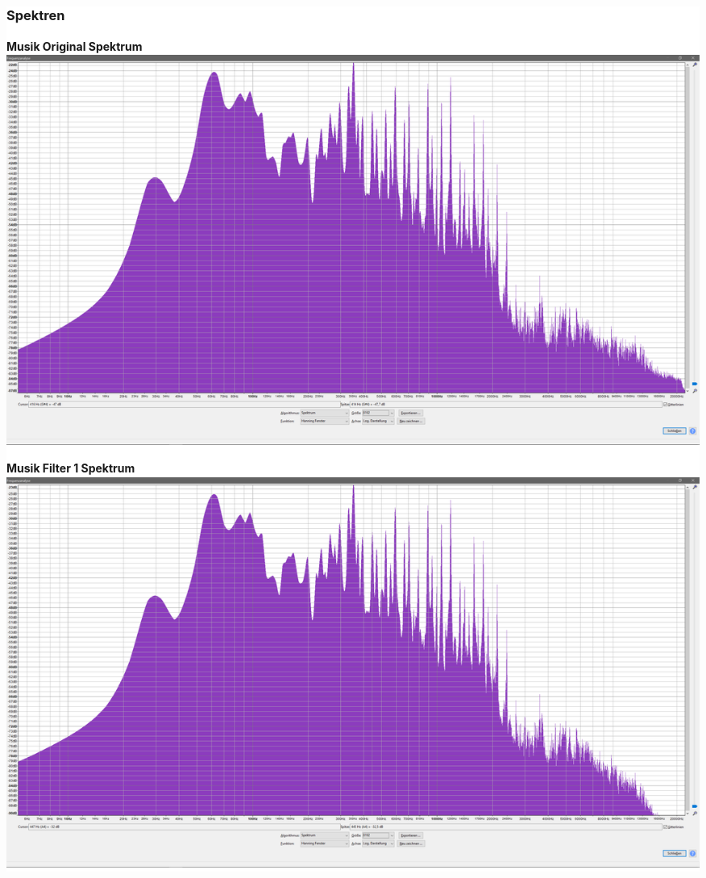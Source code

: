 ### Spektren

__Musik Original Spektrum__  
![Musik Original Spektrum](assets/Aufgabe_5/images/music_spec.png)

__Musik Filter 1 Spektrum__  
![Musik Filter 1 Spektrum](assets/Aufgabe_5/images/music_filter1_spec.png)
